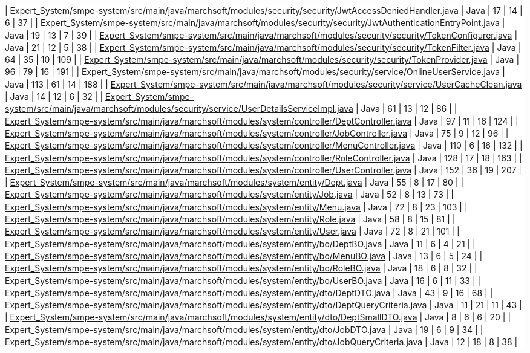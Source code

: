 | [Expert_System/smpe-system/src/main/java/marchsoft/modules/security/security/JwtAccessDeniedHandler.java](/Expert_System/smpe-system/src/main/java/marchsoft/modules/security/security/JwtAccessDeniedHandler.java) | Java | 17 | 14 | 6 | 37 |
| [Expert_System/smpe-system/src/main/java/marchsoft/modules/security/security/JwtAuthenticationEntryPoint.java](/Expert_System/smpe-system/src/main/java/marchsoft/modules/security/security/JwtAuthenticationEntryPoint.java) | Java | 19 | 13 | 7 | 39 |
| [Expert_System/smpe-system/src/main/java/marchsoft/modules/security/security/TokenConfigurer.java](/Expert_System/smpe-system/src/main/java/marchsoft/modules/security/security/TokenConfigurer.java) | Java | 21 | 12 | 5 | 38 |
| [Expert_System/smpe-system/src/main/java/marchsoft/modules/security/security/TokenFilter.java](/Expert_System/smpe-system/src/main/java/marchsoft/modules/security/security/TokenFilter.java) | Java | 64 | 35 | 10 | 109 |
| [Expert_System/smpe-system/src/main/java/marchsoft/modules/security/security/TokenProvider.java](/Expert_System/smpe-system/src/main/java/marchsoft/modules/security/security/TokenProvider.java) | Java | 96 | 79 | 16 | 191 |
| [Expert_System/smpe-system/src/main/java/marchsoft/modules/security/service/OnlineUserService.java](/Expert_System/smpe-system/src/main/java/marchsoft/modules/security/service/OnlineUserService.java) | Java | 113 | 61 | 14 | 188 |
| [Expert_System/smpe-system/src/main/java/marchsoft/modules/security/service/UserCacheClean.java](/Expert_System/smpe-system/src/main/java/marchsoft/modules/security/service/UserCacheClean.java) | Java | 14 | 12 | 6 | 32 |
| [Expert_System/smpe-system/src/main/java/marchsoft/modules/security/service/UserDetailsServiceImpl.java](/Expert_System/smpe-system/src/main/java/marchsoft/modules/security/service/UserDetailsServiceImpl.java) | Java | 61 | 13 | 12 | 86 |
| [Expert_System/smpe-system/src/main/java/marchsoft/modules/system/controller/DeptController.java](/Expert_System/smpe-system/src/main/java/marchsoft/modules/system/controller/DeptController.java) | Java | 97 | 11 | 16 | 124 |
| [Expert_System/smpe-system/src/main/java/marchsoft/modules/system/controller/JobController.java](/Expert_System/smpe-system/src/main/java/marchsoft/modules/system/controller/JobController.java) | Java | 75 | 9 | 12 | 96 |
| [Expert_System/smpe-system/src/main/java/marchsoft/modules/system/controller/MenuController.java](/Expert_System/smpe-system/src/main/java/marchsoft/modules/system/controller/MenuController.java) | Java | 110 | 6 | 16 | 132 |
| [Expert_System/smpe-system/src/main/java/marchsoft/modules/system/controller/RoleController.java](/Expert_System/smpe-system/src/main/java/marchsoft/modules/system/controller/RoleController.java) | Java | 128 | 17 | 18 | 163 |
| [Expert_System/smpe-system/src/main/java/marchsoft/modules/system/controller/UserController.java](/Expert_System/smpe-system/src/main/java/marchsoft/modules/system/controller/UserController.java) | Java | 152 | 36 | 19 | 207 |
| [Expert_System/smpe-system/src/main/java/marchsoft/modules/system/entity/Dept.java](/Expert_System/smpe-system/src/main/java/marchsoft/modules/system/entity/Dept.java) | Java | 55 | 8 | 17 | 80 |
| [Expert_System/smpe-system/src/main/java/marchsoft/modules/system/entity/Job.java](/Expert_System/smpe-system/src/main/java/marchsoft/modules/system/entity/Job.java) | Java | 52 | 8 | 13 | 73 |
| [Expert_System/smpe-system/src/main/java/marchsoft/modules/system/entity/Menu.java](/Expert_System/smpe-system/src/main/java/marchsoft/modules/system/entity/Menu.java) | Java | 72 | 8 | 23 | 103 |
| [Expert_System/smpe-system/src/main/java/marchsoft/modules/system/entity/Role.java](/Expert_System/smpe-system/src/main/java/marchsoft/modules/system/entity/Role.java) | Java | 58 | 8 | 15 | 81 |
| [Expert_System/smpe-system/src/main/java/marchsoft/modules/system/entity/User.java](/Expert_System/smpe-system/src/main/java/marchsoft/modules/system/entity/User.java) | Java | 72 | 8 | 21 | 101 |
| [Expert_System/smpe-system/src/main/java/marchsoft/modules/system/entity/bo/DeptBO.java](/Expert_System/smpe-system/src/main/java/marchsoft/modules/system/entity/bo/DeptBO.java) | Java | 11 | 6 | 4 | 21 |
| [Expert_System/smpe-system/src/main/java/marchsoft/modules/system/entity/bo/MenuBO.java](/Expert_System/smpe-system/src/main/java/marchsoft/modules/system/entity/bo/MenuBO.java) | Java | 13 | 6 | 5 | 24 |
| [Expert_System/smpe-system/src/main/java/marchsoft/modules/system/entity/bo/RoleBO.java](/Expert_System/smpe-system/src/main/java/marchsoft/modules/system/entity/bo/RoleBO.java) | Java | 18 | 6 | 8 | 32 |
| [Expert_System/smpe-system/src/main/java/marchsoft/modules/system/entity/bo/UserBO.java](/Expert_System/smpe-system/src/main/java/marchsoft/modules/system/entity/bo/UserBO.java) | Java | 16 | 6 | 11 | 33 |
| [Expert_System/smpe-system/src/main/java/marchsoft/modules/system/entity/dto/DeptDTO.java](/Expert_System/smpe-system/src/main/java/marchsoft/modules/system/entity/dto/DeptDTO.java) | Java | 43 | 9 | 16 | 68 |
| [Expert_System/smpe-system/src/main/java/marchsoft/modules/system/entity/dto/DeptQueryCriteria.java](/Expert_System/smpe-system/src/main/java/marchsoft/modules/system/entity/dto/DeptQueryCriteria.java) | Java | 11 | 21 | 11 | 43 |
| [Expert_System/smpe-system/src/main/java/marchsoft/modules/system/entity/dto/DeptSmallDTO.java](/Expert_System/smpe-system/src/main/java/marchsoft/modules/system/entity/dto/DeptSmallDTO.java) | Java | 8 | 6 | 6 | 20 |
| [Expert_System/smpe-system/src/main/java/marchsoft/modules/system/entity/dto/JobDTO.java](/Expert_System/smpe-system/src/main/java/marchsoft/modules/system/entity/dto/JobDTO.java) | Java | 19 | 6 | 9 | 34 |
| [Expert_System/smpe-system/src/main/java/marchsoft/modules/system/entity/dto/JobQueryCriteria.java](/Expert_System/smpe-system/src/main/java/marchsoft/modules/system/entity/dto/JobQueryCriteria.java) | Java | 12 | 18 | 8 | 38 |